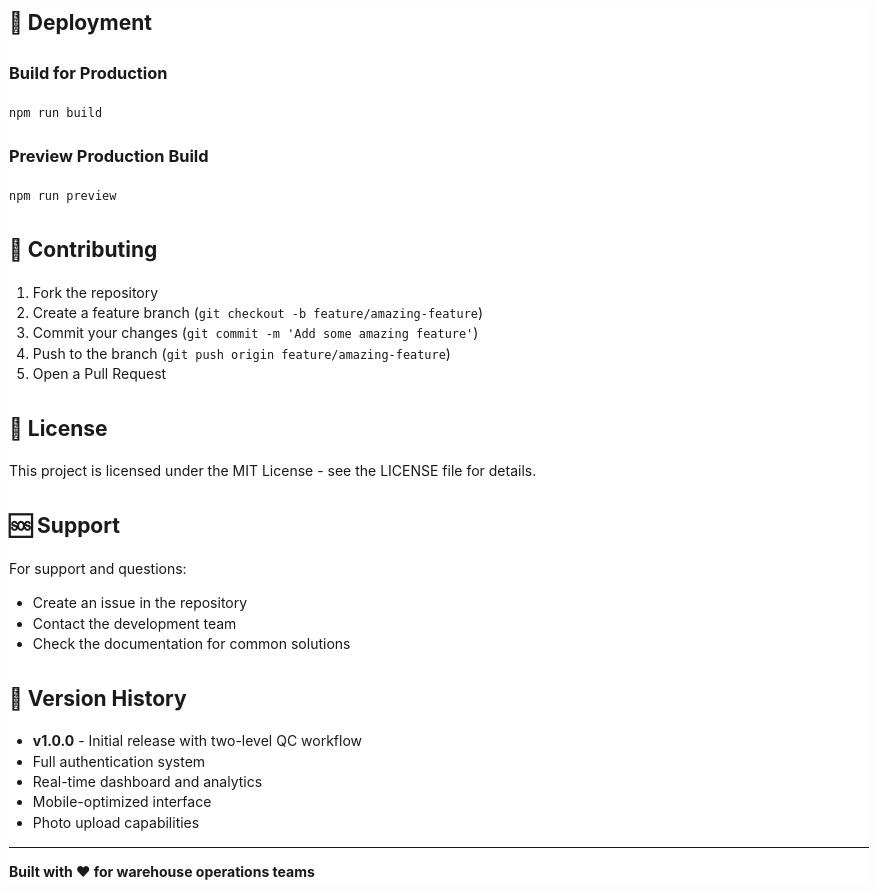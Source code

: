 ## 🚀 Deployment

### Build for Production
```bash
npm run build
```

### Preview Production Build
```bash
npm run preview
```

## 🤝 Contributing

1. Fork the repository
2. Create a feature branch (`git checkout -b feature/amazing-feature`)
3. Commit your changes (`git commit -m 'Add some amazing feature'`)
4. Push to the branch (`git push origin feature/amazing-feature`)
5. Open a Pull Request

## 📝 License

This project is licensed under the MIT License - see the LICENSE file for details.

## 🆘 Support

For support and questions:
- Create an issue in the repository
- Contact the development team
- Check the documentation for common solutions

## 🔄 Version History

- **v1.0.0** - Initial release with two-level QC workflow
- Full authentication system
- Real-time dashboard and analytics
- Mobile-optimized interface
- Photo upload capabilities

---

**Built with ❤️ for warehouse operations teams**